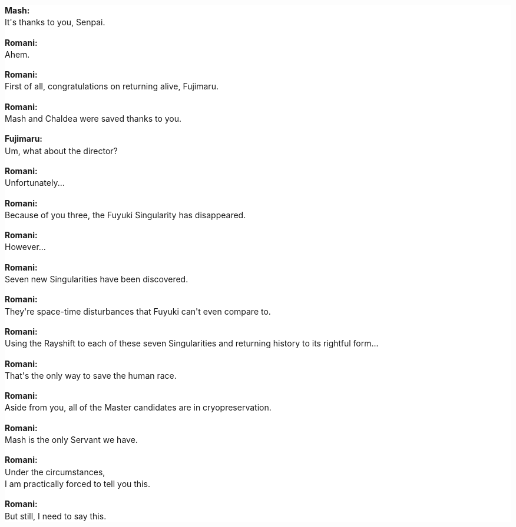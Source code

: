   
**Mash:**   
It's thanks to you, Senpai.  
  
  
**Romani:**   
Ahem.  
  
  
**Romani:**   
First of all, congratulations on returning alive, Fujimaru.  
  
  
**Romani:**   
Mash and Chaldea were saved thanks to you.  
  
  
**Fujimaru:**   
Um, what about the director?  
  
  
**Romani:**   
Unfortunately...  
  
  
**Romani:**   
Because of you three, the Fuyuki Singularity has disappeared.  
  
  
**Romani:**   
However...  
  
  
**Romani:**   
Seven new Singularities have been discovered.  
  
  
**Romani:**   
They're space-time disturbances that Fuyuki can't even compare to.  
  
  
**Romani:**   
Using the Rayshift to each of these seven Singularities and returning history to its rightful form...  
  
  
**Romani:**   
That's the only way to save the human race.  
  
  
**Romani:**   
Aside from you, all of the Master candidates are in cryopreservation.  
  
  
**Romani:**   
Mash is the only Servant we have.  
  
  
**Romani:**   
Under the circumstances,  
I am practically forced to tell you this.  
  
  
**Romani:**   
But still, I need to say this.  
  